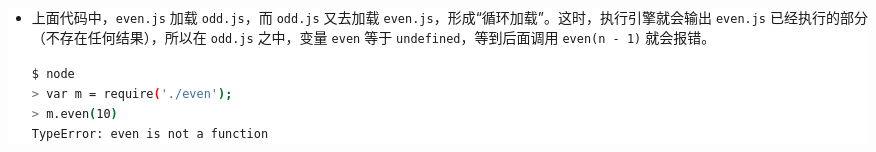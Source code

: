 
- 上面代码中，`even.js` 加载 `odd.js`，而 `odd.js` 又去加载 `even.js`，形成“循环加载”。这时，执行引擎就会输出 `even.js` 已经执行的部分（不存在任何结果），所以在 `odd.js` 之中，变量 `even` 等于 `undefined`，等到后面调用 `even(n - 1)` 就会报错。

  ```bash
  $ node
  > var m = require('./even');
  > m.even(10)
  TypeError: even is not a function
  ```
